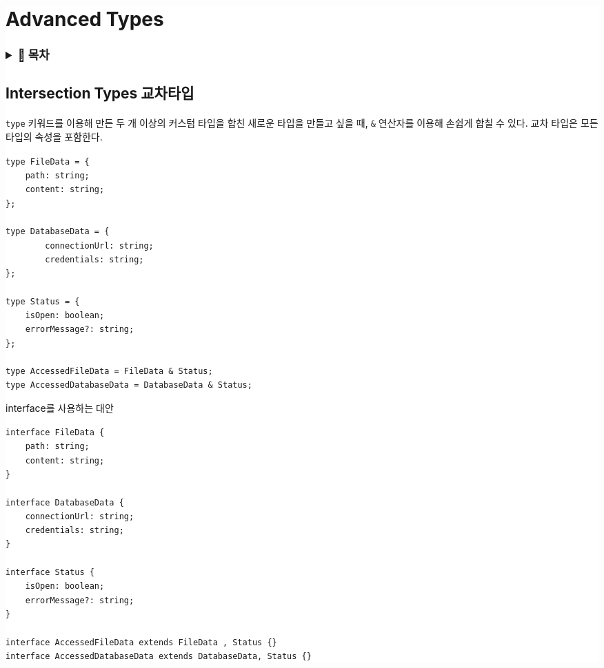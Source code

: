 # Advanced Types

<details><summary style="cursor: pointer; font-weight: bold; font-size: 1.2em;">📑 목차</summary></details>

## Intersection Types 교차타입

`type` 키워드를 이용해 만든 두 개 이상의 커스텀 타입을 합친 새로운 타입을 만들고 싶을 때,  `&` 연산자를 이용해 손쉽게 합칠 수 있다. 교차 타입은 모든 타입의 속성을 포함한다.

```tsx
type FileData = {
    path: string;
    content: string;
};

type DatabaseData = {
		connectionUrl: string;
		credentials: string;
};

type Status = {
    isOpen: boolean;
    errorMessage?: string;
};

type AccessedFileData = FileData & Status;
type AccessedDatabaseData = DatabaseData & Status;
```

interface를 사용하는 대안

```tsx
interface FileData {
    path: string;
    content: string;
}

interface DatabaseData {
    connectionUrl: string;
    credentials: string;
}

interface Status {
    isOpen: boolean;
    errorMessage?: string;
}

interface AccessedFileData extends FileData , Status {}
interface AccessedDatabaseData extends DatabaseData, Status {}
```
